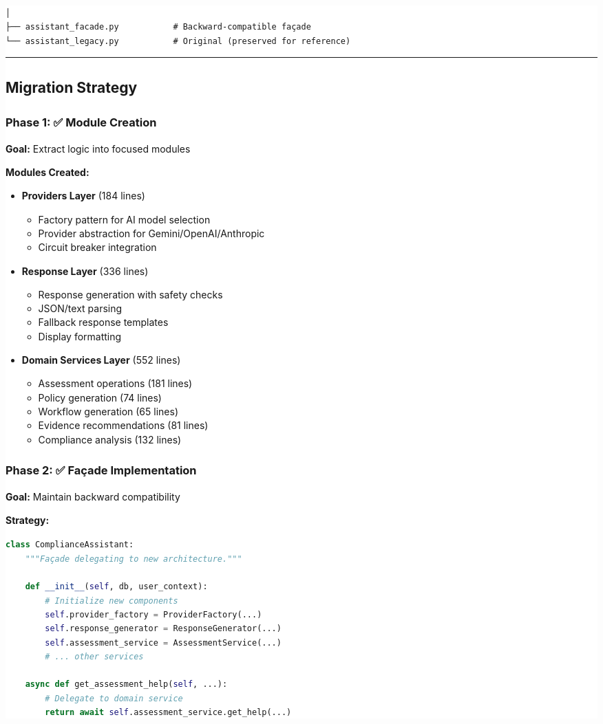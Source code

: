```
│
├── assistant_facade.py           # Backward-compatible façade
└── assistant_legacy.py           # Original (preserved for reference)
```

---

## Migration Strategy

### Phase 1: ✅ Module Creation

**Goal:** Extract logic into focused modules

**Modules Created:**
- **Providers Layer** (184 lines)
  - Factory pattern for AI model selection
  - Provider abstraction for Gemini/OpenAI/Anthropic
  - Circuit breaker integration

- **Response Layer** (336 lines)
  - Response generation with safety checks
  - JSON/text parsing
  - Fallback response templates
  - Display formatting

- **Domain Services Layer** (552 lines)
  - Assessment operations (181 lines)
  - Policy generation (74 lines)
  - Workflow generation (65 lines)
  - Evidence recommendations (81 lines)
  - Compliance analysis (132 lines)

### Phase 2: ✅ Façade Implementation

**Goal:** Maintain backward compatibility

**Strategy:**
```python
class ComplianceAssistant:
    """Façade delegating to new architecture."""

    def __init__(self, db, user_context):
        # Initialize new components
        self.provider_factory = ProviderFactory(...)
        self.response_generator = ResponseGenerator(...)
        self.assessment_service = AssessmentService(...)
        # ... other services

    async def get_assessment_help(self, ...):
        # Delegate to domain service
        return await self.assessment_service.get_help(...)
```
